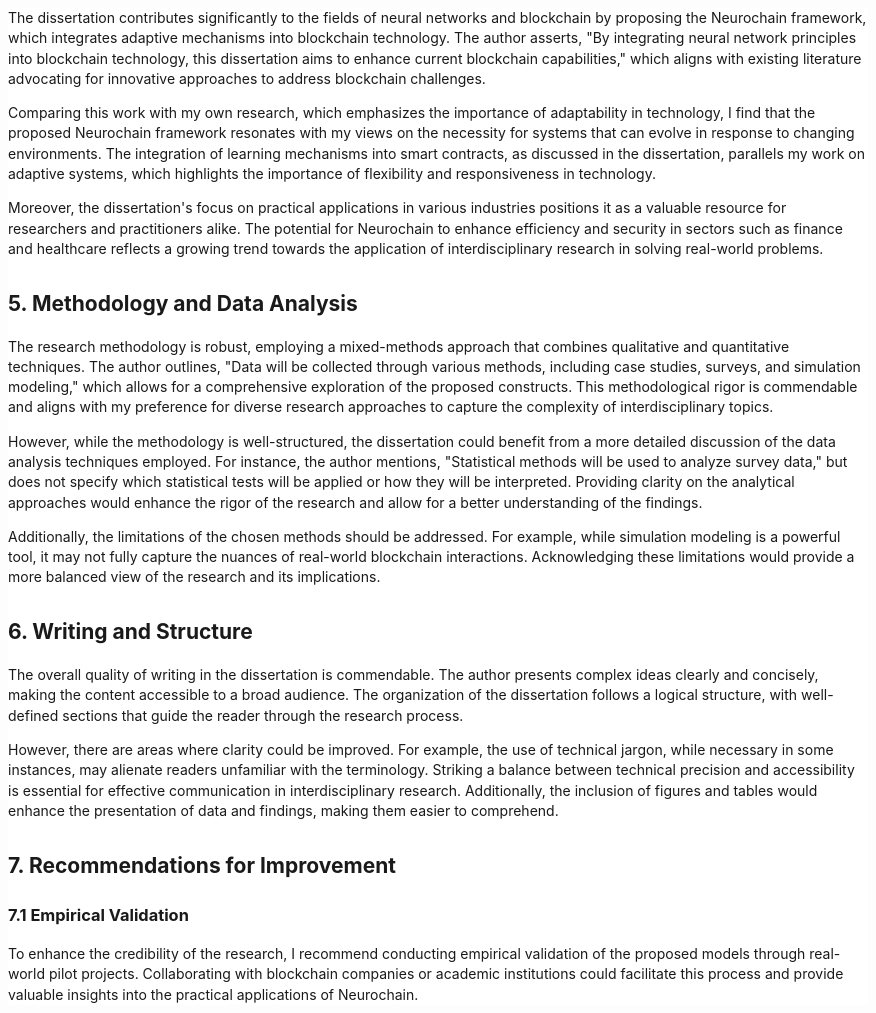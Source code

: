 The dissertation contributes significantly to the fields of neural networks and blockchain by proposing the Neurochain framework, which integrates adaptive mechanisms into blockchain technology. The author asserts, "By integrating neural network principles into blockchain technology, this dissertation aims to enhance current blockchain capabilities," which aligns with existing literature advocating for innovative approaches to address blockchain challenges.

Comparing this work with my own research, which emphasizes the importance of adaptability in technology, I find that the proposed Neurochain framework resonates with my views on the necessity for systems that can evolve in response to changing environments. The integration of learning mechanisms into smart contracts, as discussed in the dissertation, parallels my work on adaptive systems, which highlights the importance of flexibility and responsiveness in technology.

Moreover, the dissertation's focus on practical applications in various industries positions it as a valuable resource for researchers and practitioners alike. The potential for Neurochain to enhance efficiency and security in sectors such as finance and healthcare reflects a growing trend towards the application of interdisciplinary research in solving real-world problems.

## 5. Methodology and Data Analysis

The research methodology is robust, employing a mixed-methods approach that combines qualitative and quantitative techniques. The author outlines, "Data will be collected through various methods, including case studies, surveys, and simulation modeling," which allows for a comprehensive exploration of the proposed constructs. This methodological rigor is commendable and aligns with my preference for diverse research approaches to capture the complexity of interdisciplinary topics.

However, while the methodology is well-structured, the dissertation could benefit from a more detailed discussion of the data analysis techniques employed. For instance, the author mentions, "Statistical methods will be used to analyze survey data," but does not specify which statistical tests will be applied or how they will be interpreted. Providing clarity on the analytical approaches would enhance the rigor of the research and allow for a better understanding of the findings.

Additionally, the limitations of the chosen methods should be addressed. For example, while simulation modeling is a powerful tool, it may not fully capture the nuances of real-world blockchain interactions. Acknowledging these limitations would provide a more balanced view of the research and its implications.

## 6. Writing and Structure

The overall quality of writing in the dissertation is commendable. The author presents complex ideas clearly and concisely, making the content accessible to a broad audience. The organization of the dissertation follows a logical structure, with well-defined sections that guide the reader through the research process.

However, there are areas where clarity could be improved. For example, the use of technical jargon, while necessary in some instances, may alienate readers unfamiliar with the terminology. Striking a balance between technical precision and accessibility is essential for effective communication in interdisciplinary research. Additionally, the inclusion of figures and tables would enhance the presentation of data and findings, making them easier to comprehend.

## 7. Recommendations for Improvement

### 7.1 Empirical Validation
To enhance the credibility of the research, I recommend conducting empirical validation of the proposed models through real-world pilot projects. Collaborating with blockchain companies or academic institutions could facilitate this process and provide valuable insights into the practical applications of Neurochain.
